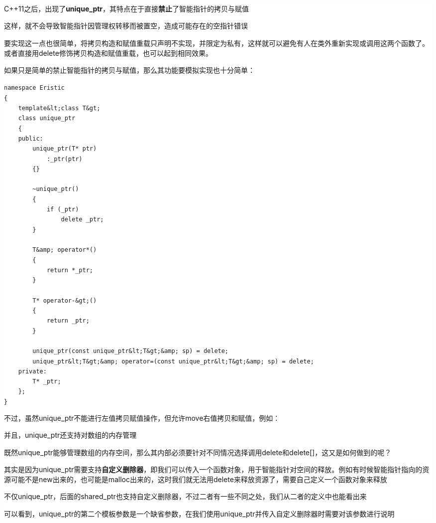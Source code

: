 C++11之后，出现了**unique_ptr**，其特点在于直接**禁止**了智能指针的拷贝与赋值

这样，就不会导致智能指针因管理权转移而被置空，造成可能存在的空指针错误 

要实现这一点也很简单，将拷贝构造和赋值重载只声明不实现，并限定为私有，这样就可以避免有人在类外重新实现或调用这两个函数了。或者直接用delete修饰拷贝构造和赋值重载，也可以起到相同效果。

如果只是简单的禁止智能指针的拷贝与赋值，那么其功能要模拟实现也十分简单：

```
namespace Eristic
{
	template&lt;class T&gt;
	class unique_ptr
	{
	public:
		unique_ptr(T* ptr)
			:_ptr(ptr)
		{}

		~unique_ptr()
		{
			if (_ptr)
				delete _ptr;
		}
	
		T&amp; operator*()
		{
			return *_ptr;
		}

		T* operator-&gt;()
		{
			return _ptr;
		}

		unique_ptr(const unique_ptr&lt;T&gt;&amp; sp) = delete;
		unique_ptr&lt;T&gt;&amp; operator=(const unique_ptr&lt;T&gt;&amp; sp) = delete;
	private:
		T* _ptr;
	};
}
```

不过，虽然unique_ptr不能进行左值拷贝赋值操作，但允许move右值拷贝和赋值，例如：

并且，unique_ptr还支持对数组的内存管理

既然unique_ptr能够管理数组的内存空间，那么其内部必须要针对不同情况选择调用delete和delete[]，这又是如何做到的呢？

其实是因为unique_ptr需要支持**自定义删除器**，即我们可以传入一个函数对象，用于智能指针对空间的释放。例如有时候智能指针指向的资源可能不是new出来的，也可能是malloc出来的，这时我们就无法用delete来释放资源了，需要自己定义一个函数对象来释放

不仅unique_ptr，后面的shared_ptr也支持自定义删除器，不过二者有一些不同之处，我们从二者的定义中也能看出来

可以看到，unique_ptr的第二个模板参数是一个缺省参数，在我们使用unique_ptr并传入自定义删除器时需要对该参数进行说明
